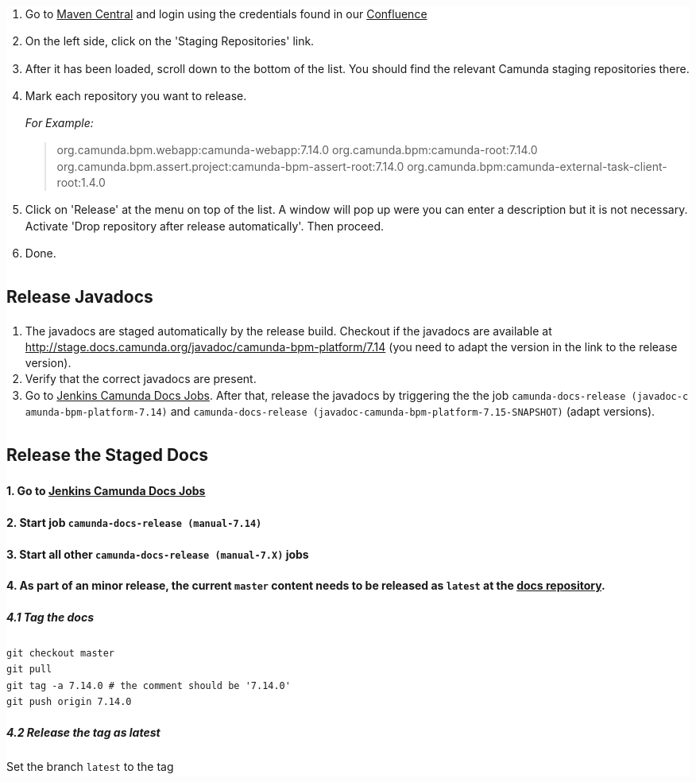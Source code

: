 1. Go to [Maven Central](https://oss.sonatype.org/) and login using the credentials found in our [Confluence](https://app.camunda.com/confluence/display/camBPM/Maven+Central+Release)
2. On the left side, click on the 'Staging Repositories' link.
3. After it has been loaded, scroll down to the bottom of the list. You should find the relevant Camunda staging repositories there.
4. Mark each repository you want to release.

    *For Example:*

    >org.camunda.bpm.webapp:camunda-webapp:7.14.0
    >org.camunda.bpm:camunda-root:7.14.0
    >org.camunda.bpm.assert.project:camunda-bpm-assert-root:7.14.0
    >org.camunda.bpm:camunda-external-task-client-root:1.4.0

5. Click on 'Release' at the menu on top of the list. A window will pop up were you can enter a description but it is not necessary. Activate 'Drop repository after release automatically'. Then proceed.
6. Done.

## Release Javadocs

1. The javadocs are staged automatically by the release build. Checkout if the javadocs are available at http://stage.docs.camunda.org/javadoc/camunda-bpm-platform/7.14 (you need to adapt the version in the link to the release version).
2. Verify that the correct javadocs are present.
3. Go to [Jenkins Camunda Docs Jobs](https://ci.cambpm.camunda.cloud/view/Docs/). After that, release the javadocs by triggering the the job `camunda-docs-release (javadoc-camunda-bpm-platform-7.14)` and `camunda-docs-release (javadoc-camunda-bpm-platform-7.15-SNAPSHOT)` (adapt versions).


## Release the Staged Docs

#### 1. Go to [Jenkins Camunda Docs Jobs](https://ci.cambpm.camunda.cloud/view/Docs/)
#### 2. Start job `camunda-docs-release (manual-7.14)`
#### 3. Start all other `camunda-docs-release (manual-7.X)` jobs
#### 4. As part of an minor release, the current `master` content needs to be released as `latest` at the [docs repository](https://github.com/camunda/camunda-docs-manual).
##### 4.1 Tag the docs
```
git checkout master
git pull
git tag -a 7.14.0 # the comment should be '7.14.0'
git push origin 7.14.0
```

##### 4.2 Release the tag as latest

Set the branch `latest` to the tag

